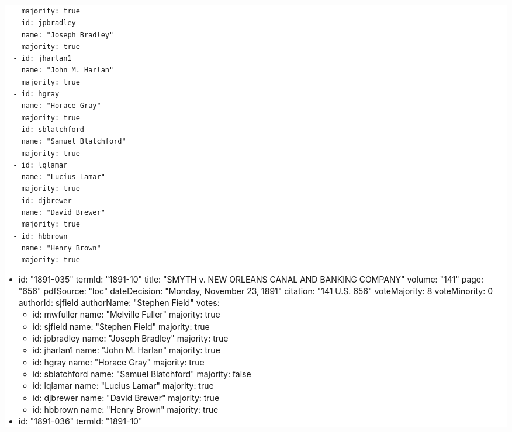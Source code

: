         majority: true
      - id: jpbradley
        name: "Joseph Bradley"
        majority: true
      - id: jharlan1
        name: "John M. Harlan"
        majority: true
      - id: hgray
        name: "Horace Gray"
        majority: true
      - id: sblatchford
        name: "Samuel Blatchford"
        majority: true
      - id: lqlamar
        name: "Lucius Lamar"
        majority: true
      - id: djbrewer
        name: "David Brewer"
        majority: true
      - id: hbbrown
        name: "Henry Brown"
        majority: true
  - id: "1891-035"
    termId: "1891-10"
    title: "SMYTH v. NEW ORLEANS CANAL AND BANKING COMPANY"
    volume: "141"
    page: "656"
    pdfSource: "loc"
    dateDecision: "Monday, November 23, 1891"
    citation: "141 U.S. 656"
    voteMajority: 8
    voteMinority: 0
    authorId: sjfield
    authorName: "Stephen Field"
    votes:
      - id: mwfuller
        name: "Melville Fuller"
        majority: true
      - id: sjfield
        name: "Stephen Field"
        majority: true
      - id: jpbradley
        name: "Joseph Bradley"
        majority: true
      - id: jharlan1
        name: "John M. Harlan"
        majority: true
      - id: hgray
        name: "Horace Gray"
        majority: true
      - id: sblatchford
        name: "Samuel Blatchford"
        majority: false
      - id: lqlamar
        name: "Lucius Lamar"
        majority: true
      - id: djbrewer
        name: "David Brewer"
        majority: true
      - id: hbbrown
        name: "Henry Brown"
        majority: true
  - id: "1891-036"
    termId: "1891-10"